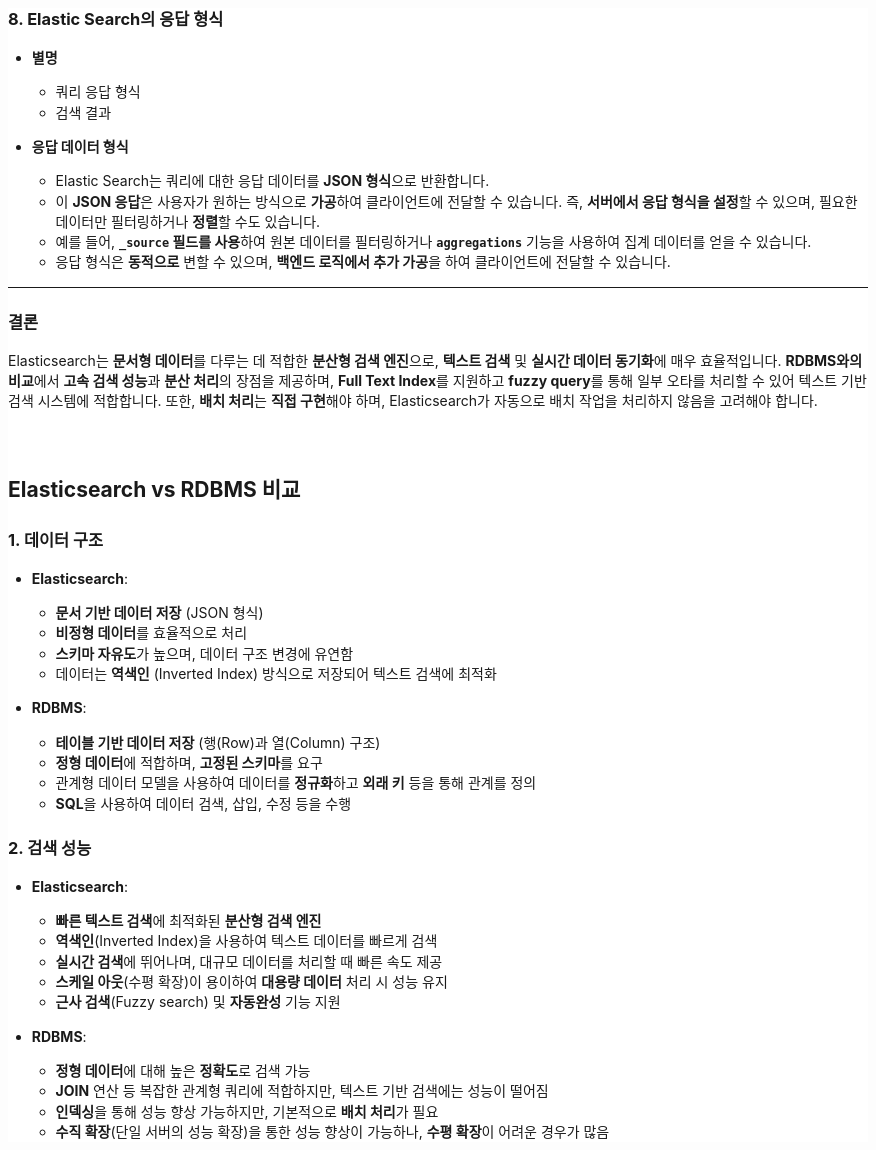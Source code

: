 
### 8. **Elastic Search의 응답 형식**
- **별명**
  - 쿼리 응답 형식
  - 검색 결과

- **응답 데이터 형식**
  - Elastic Search는 쿼리에 대한 응답 데이터를 **JSON 형식**으로 반환합니다.
  - 이 **JSON 응답**은 사용자가 원하는 방식으로 **가공**하여 클라이언트에 전달할 수 있습니다. 즉, **서버에서 응답 형식을 설정**할 수 있으며, 필요한 데이터만 필터링하거나 **정렬**할 수도 있습니다.
  - 예를 들어, **`_source` 필드를 사용**하여 원본 데이터를 필터링하거나 **`aggregations`** 기능을 사용하여 집계 데이터를 얻을 수 있습니다.
  - 응답 형식은 **동적으로** 변할 수 있으며, **백엔드 로직에서 추가 가공**을 하여 클라이언트에 전달할 수 있습니다.

---
### 결론

Elasticsearch는 **문서형 데이터**를 다루는 데 적합한 **분산형 검색 엔진**으로, **텍스트 검색** 및 **실시간 데이터 동기화**에 매우 효율적입니다. **RDBMS와의 비교**에서 **고속 검색 성능**과 **분산 처리**의 장점을 제공하며, **Full Text Index**를 지원하고 **fuzzy query**를 통해 일부 오타를 처리할 수 있어 텍스트 기반 검색 시스템에 적합합니다. 또한, **배치 처리**는 **직접 구현**해야 하며, Elasticsearch가 자동으로 배치 작업을 처리하지 않음을 고려해야 합니다.


&nbsp;
&nbsp;

## Elasticsearch vs RDBMS 비교

### 1. **데이터 구조**
   - **Elasticsearch**: 
     - **문서 기반 데이터 저장** (JSON 형식)
     - **비정형 데이터**를 효율적으로 처리
     - **스키마 자유도**가 높으며, 데이터 구조 변경에 유연함
     - 데이터는 **역색인** (Inverted Index) 방식으로 저장되어 텍스트 검색에 최적화
     
   - **RDBMS**:
     - **테이블 기반 데이터 저장** (행(Row)과 열(Column) 구조)
     - **정형 데이터**에 적합하며, **고정된 스키마**를 요구
     - 관계형 데이터 모델을 사용하여 데이터를 **정규화**하고 **외래 키** 등을 통해 관계를 정의
     - **SQL**을 사용하여 데이터 검색, 삽입, 수정 등을 수행

### 2. **검색 성능**
   - **Elasticsearch**:
     - **빠른 텍스트 검색**에 최적화된 **분산형 검색 엔진**
     - **역색인**(Inverted Index)을 사용하여 텍스트 데이터를 빠르게 검색
     - **실시간 검색**에 뛰어나며, 대규모 데이터를 처리할 때 빠른 속도 제공
     - **스케일 아웃**(수평 확장)이 용이하여 **대용량 데이터** 처리 시 성능 유지
     - **근사 검색**(Fuzzy search) 및 **자동완성** 기능 지원

   - **RDBMS**:
     - **정형 데이터**에 대해 높은 **정확도**로 검색 가능
     - **JOIN** 연산 등 복잡한 관계형 쿼리에 적합하지만, 텍스트 기반 검색에는 성능이 떨어짐
     - **인덱싱**을 통해 성능 향상 가능하지만, 기본적으로 **배치 처리**가 필요
     - **수직 확장**(단일 서버의 성능 확장)을 통한 성능 향상이 가능하나, **수평 확장**이 어려운 경우가 많음
